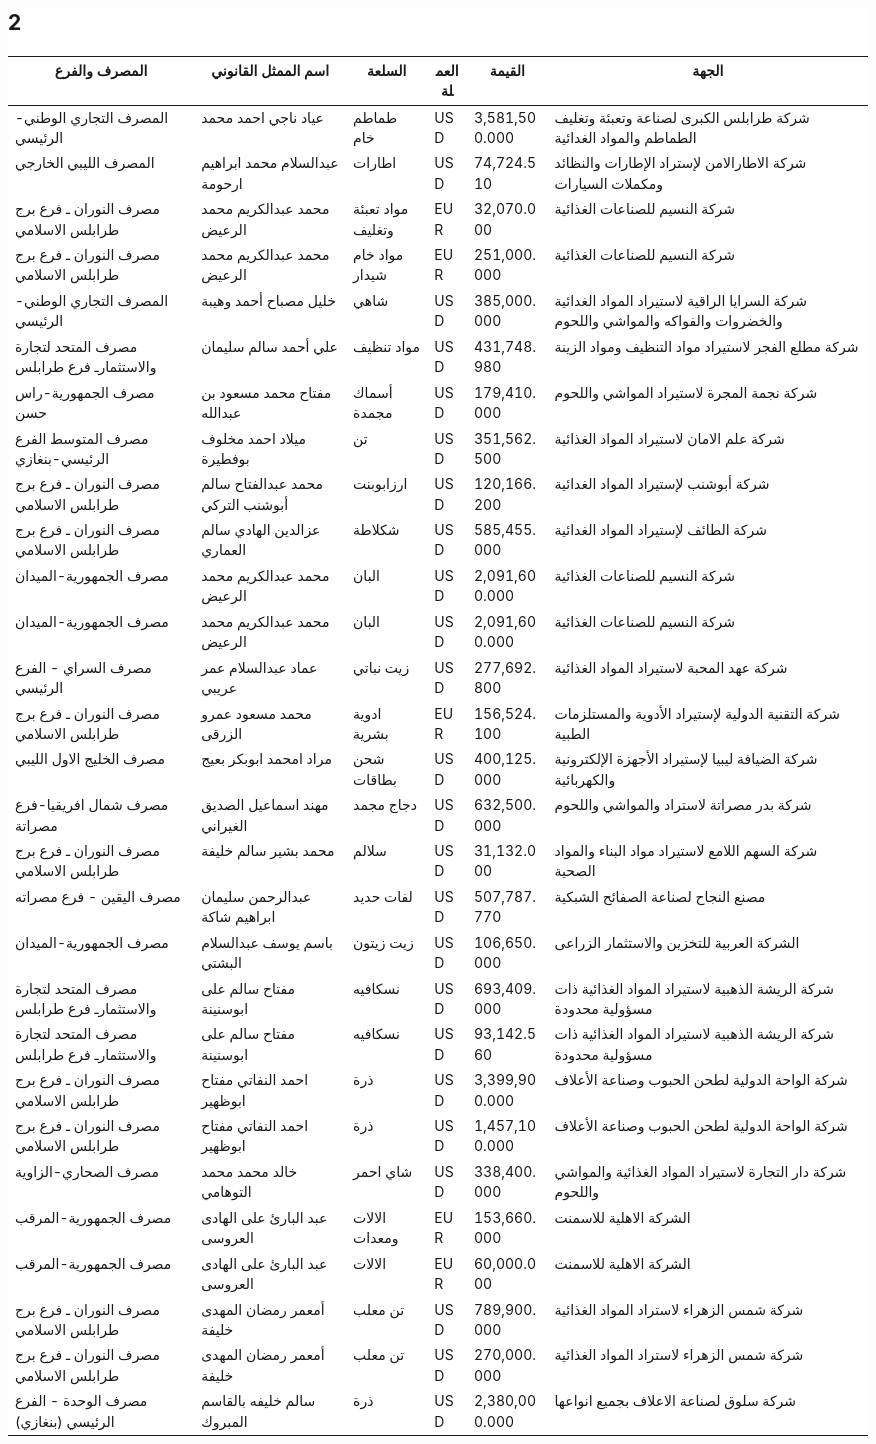 2
---

| المصرف والفرع | اسم الممثل القانوني | السلعة | العملة | القيمة | الجهة |
|---------------|---------------------|--------|--------|--------|-------|
| المصرف التجاري الوطني- الرئيسي | عياد ناجي احمد محمد | طماطم خام | USD | 3,581,500.000 | شركة طرابلس الكبرى لصناعة وتعبئة وتغليف الطماطم والمواد الغدائية |
| المصرف الليبي الخارجي | عبدالسلام محمد ابراهيم ارحومة | اطارات | USD | 74,724.510 | شركة الاطارالامن لإستراد الإطارات والنظائد ومكملات السيارات |
| مصرف النوران ـ فرع برج طرابلس الاسلامي | محمد عبدالكريم محمد الرعيض | مواد تعبئة وتغليف | EUR | 32,070.000 | شركة النسيم للصناعات الغذائية |
| مصرف النوران ـ فرع برج طرابلس الاسلامي | محمد عبدالكريم محمد الرعيض | مواد خام شيدار | EUR | 251,000.000 | شركة النسيم للصناعات الغذائية |
| المصرف التجاري الوطني- الرئيسي | خليل مصباح أحمد وهيبة | شاهي | USD | 385,000.000 | شركة السرايا الراقية لاستيراد المواد الغدائية والخضروات والفواكه والمواشي واللحوم |
| مصرف المتحد لتجارة والاستثمارـ فرع طرابلس | علي أحمد سالم سليمان | مواد تنظيف | USD | 431,748.980 | شركة مطلع الفجر لاستيراد مواد التنظيف ومواد الزينة |
| مصرف الجمهورية-راس حسن | مفتاح محمد مسعود بن عبدالله | أسماك مجمدة | USD | 179,410.000 | شركة نجمة المجرة لاستيراد المواشي واللحوم |
| مصرف المتوسط الفرع الرئيسي-بنغازي | ميلاد احمد مخلوف بوفطيرة | تن | USD | 351,562.500 | شركة علم الامان لاستيراد المواد الغذائية |
| مصرف النوران ـ فرع برج طرابلس الاسلامي | محمد عبدالفتاح سالم أبوشنب التركي | ارزابوبنت | USD | 120,166.200 | شركة أبوشنب لإستيراد المواد الغدائية |
| مصرف النوران ـ فرع برج طرابلس الاسلامي | عزالدين الهادي سالم العماري | شكلاطة | USD | 585,455.000 | شركة الطائف لإستيراد المواد الغدائية |
| مصرف الجمهورية-الميدان | محمد عبدالكريم محمد الرعيض | البان | USD | 2,091,600.000 | شركة النسيم للصناعات الغذائية |
| مصرف الجمهورية-الميدان | محمد عبدالكريم محمد الرعيض | البان | USD | 2,091,600.000 | شركة النسيم للصناعات الغذائية |
| مصرف السراي - الفرع الرئيسي | عماد عبدالسلام عمر عريبي | زيت نباتي | USD | 277,692.800 | شركة عهد المحبة لاستيراد المواد الغذائية |
| مصرف النوران ـ فرع برج طرابلس الاسلامي | محمد مسعود عمرو الزرقى | ادوية بشرية | EUR | 156,524.100 | شركة التقنية الدولية لإستيراد الأدوية والمستلزمات الطبية |
| مصرف الخليج الاول الليبي | مراد امحمد ابوبكر بعيج | شحن بطاقات | USD | 400,125.000 | شركة الضيافة ليبيا لإستيراد الأجهزة الإلكترونية والكهربائية |
| مصرف شمال افريقيا-فرع مصراتة | مهند اسماعيل الصديق الغيراني | دجاج مجمد | USD | 632,500.000 | شركة بدر مصراتة لاستراد والمواشي واللحوم |
| مصرف النوران ـ فرع برج طرابلس الاسلامي | محمد بشير سالم خليفة | سلالم | USD | 31,132.000 | شركة السهم اللامع لاستيراد مواد البناء والمواد الصحية |
| مصرف اليقين - فرع مصراته | عبدالرحمن سليمان ابراهيم شاكة | لفات حديد | USD | 507,787.770 | مصنع النجاح لصناعة الصفائح الشبكية |
| مصرف الجمهورية-الميدان | باسم يوسف عبدالسلام البشتي | زيت زيتون | USD | 106,650.000 | الشركة العربية للتخزين والاستثمار الزراعى |
| مصرف المتحد لتجارة والاستثمارـ فرع طرابلس | مفتاح سالم على ابوسنينة | نسكافيه | USD | 693,409.000 | شركة الريشة الذهبية لاستيراد المواد الغذائية ذات مسؤولية محدودة |
| مصرف المتحد لتجارة والاستثمارـ فرع طرابلس | مفتاح سالم على ابوسنينة | نسكافيه | USD | 93,142.560 | شركة الريشة الذهبية لاستيراد المواد الغذائية ذات مسؤولية محدودة |
| مصرف النوران ـ فرع برج طرابلس الاسلامي | احمد النفاتي مفتاح ابوظهير | ذرة | USD | 3,399,900.000 | شركة الواحة الدولية لطحن الحبوب وصناعة الأعلاف |
| مصرف النوران ـ فرع برج طرابلس الاسلامي | احمد النفاتي مفتاح ابوظهير | ذرة | USD | 1,457,100.000 | شركة الواحة الدولية لطحن الحبوب وصناعة الأعلاف |
| مصرف الصحاري-الزاوية | خالد محمد محمد التوهامي | شاي احمر | USD | 338,400.000 | شركة دار التجارة لاستيراد المواد الغذائية والمواشي واللحوم |
| مصرف الجمهورية-المرقب | عبد البارئ على الهادى العروسى | الالات ومعدات | EUR | 153,660.000 | الشركة الاهلية للاسمنت |
| مصرف الجمهورية-المرقب | عبد البارئ على الهادى العروسى | الالات | EUR | 60,000.000 | الشركة الاهلية للاسمنت |
| مصرف النوران ـ فرع برج طرابلس الاسلامي | أمعمر رمضان المهدى خليفة | تن معلب | USD | 789,900.000 | شركة شمس الزهراء لاستراد المواد الغذائية |
| مصرف النوران ـ فرع برج طرابلس الاسلامي | أمعمر رمضان المهدى خليفة | تن معلب | USD | 270,000.000 | شركة شمس الزهراء لاستراد المواد الغذائية |
| مصرف الوحدة - الفرع الرئيسي (بنغازي) | سالم خليفه بالقاسم المبروك | ذرة | USD | 2,380,000.000 | شركة سلوق لصناعة الاعلاف بجميع انواعها |
